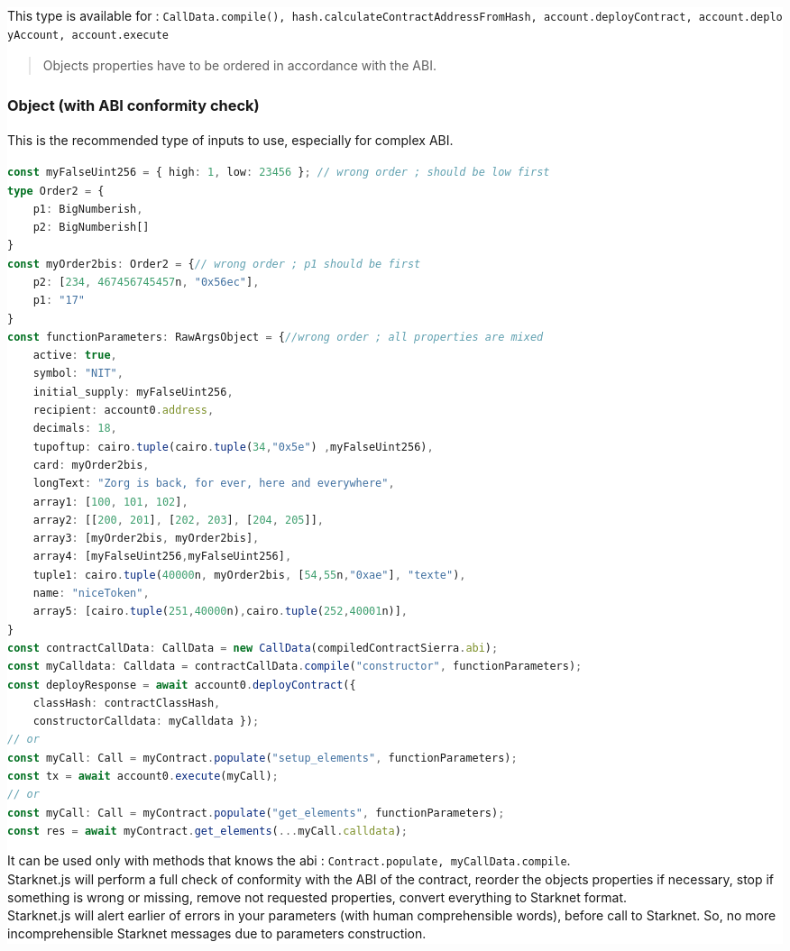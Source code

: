 This type is available for : `CallData.compile(), hash.calculateContractAddressFromHash, account.deployContract, account.deployAccount, account.execute`

> Objects properties have to be ordered in accordance with the ABI.

### Object (with ABI conformity check)

This is the recommended type of inputs to use, especially for complex ABI.

```typescript
const myFalseUint256 = { high: 1, low: 23456 }; // wrong order ; should be low first
type Order2 = {
    p1: BigNumberish,
    p2: BigNumberish[]
}
const myOrder2bis: Order2 = {// wrong order ; p1 should be first
    p2: [234, 467456745457n, "0x56ec"],
    p1: "17"
}
const functionParameters: RawArgsObject = {//wrong order ; all properties are mixed
    active: true,
    symbol: "NIT",
    initial_supply: myFalseUint256,
    recipient: account0.address,
    decimals: 18,
    tupoftup: cairo.tuple(cairo.tuple(34,"0x5e") ,myFalseUint256),
    card: myOrder2bis,
    longText: "Zorg is back, for ever, here and everywhere",
    array1: [100, 101, 102],
    array2: [[200, 201], [202, 203], [204, 205]],
    array3: [myOrder2bis, myOrder2bis],
    array4: [myFalseUint256,myFalseUint256],
    tuple1: cairo.tuple(40000n, myOrder2bis, [54,55n,"0xae"], "texte"),
    name: "niceToken",
    array5: [cairo.tuple(251,40000n),cairo.tuple(252,40001n)],
}
const contractCallData: CallData = new CallData(compiledContractSierra.abi);
const myCalldata: Calldata = contractCallData.compile("constructor", functionParameters);
const deployResponse = await account0.deployContract({
    classHash: contractClassHash,
    constructorCalldata: myCalldata });
// or
const myCall: Call = myContract.populate("setup_elements", functionParameters);
const tx = await account0.execute(myCall);
// or
const myCall: Call = myContract.populate("get_elements", functionParameters);
const res = await myContract.get_elements(...myCall.calldata);
```

It can be used only with methods that knows the abi : `Contract.populate, myCallData.compile`.  
Starknet.js will perform a full check of conformity with the ABI of the contract, reorder the objects properties if necessary, stop if something is wrong or missing, remove not requested properties, convert everything to Starknet format.  
Starknet.js will alert earlier of errors in your parameters (with human comprehensible words), before call to Starknet. So, no more incomprehensible Starknet messages due to parameters construction.
